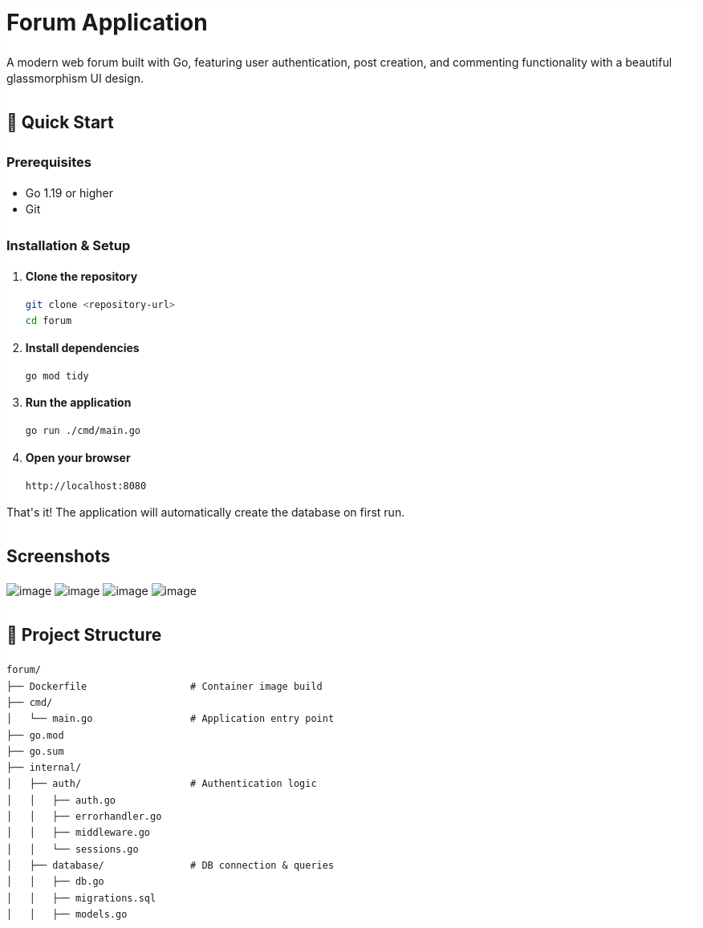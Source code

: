 # Forum Application

A modern web forum built with Go, featuring user authentication, post creation, and commenting functionality with a beautiful glassmorphism UI design.

## 🚀 Quick Start

### Prerequisites
- Go 1.19 or higher
- Git

### Installation & Setup

1. **Clone the repository**
   ```bash
   git clone <repository-url>
   cd forum
   ```

2. **Install dependencies**
   ```bash
   go mod tidy
   ```

3. **Run the application**
   ```bash
   go run ./cmd/main.go
   ```

4. **Open your browser**
   ```
   http://localhost:8080
   ```
   

That's it! The application will automatically create the database on first run.

## Screenshots
<img width="1237" height="816" alt="image" src="https://github.com/user-attachments/assets/5b29ac06-d56d-4a56-99e5-db9711928a8c" />
<img width="1237" height="816" alt="image" src="https://github.com/user-attachments/assets/08c42fdb-81e7-4862-bd33-060d426c4708" />
<img width="1237" height="816" alt="image" src="https://github.com/user-attachments/assets/c9231ad4-c78c-499e-8c89-d7c116642720" />
<img width="1237" height="816" alt="image" src="https://github.com/user-attachments/assets/0f9f5c0c-14fe-4bf7-a0c6-a5d9d8749575" />


## 📁 Project Structure

```
forum/
├── Dockerfile                  # Container image build
├── cmd/
│   └── main.go                 # Application entry point
├── go.mod
├── go.sum
├── internal/
│   ├── auth/                   # Authentication logic
│   │   ├── auth.go
│   │   ├── errorhandler.go
│   │   ├── middleware.go
│   │   └── sessions.go
│   ├── database/               # DB connection & queries
│   │   ├── db.go
│   │   ├── migrations.sql
│   │   ├── models.go
```